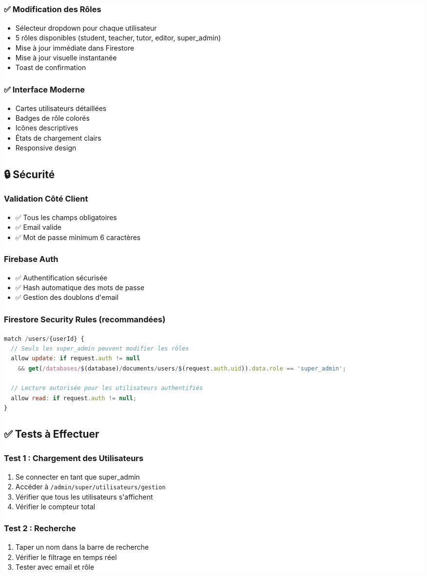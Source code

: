 ### ✅ Modification des Rôles
- Sélecteur dropdown pour chaque utilisateur
- 5 rôles disponibles (student, teacher, tutor, editor, super_admin)
- Mise à jour immédiate dans Firestore
- Mise à jour visuelle instantanée
- Toast de confirmation

### ✅ Interface Moderne
- Cartes utilisateurs détaillées
- Badges de rôle colorés
- Icônes descriptives
- États de chargement clairs
- Responsive design

## 🔒 Sécurité

### Validation Côté Client
- ✅ Tous les champs obligatoires
- ✅ Email valide
- ✅ Mot de passe minimum 6 caractères

### Firebase Auth
- ✅ Authentification sécurisée
- ✅ Hash automatique des mots de passe
- ✅ Gestion des doublons d'email

### Firestore Security Rules (recommandées)
```javascript
match /users/{userId} {
  // Seuls les super_admin peuvent modifier les rôles
  allow update: if request.auth != null 
    && get(/databases/$(database)/documents/users/$(request.auth.uid)).data.role == 'super_admin';
  
  // Lecture autorisée pour les utilisateurs authentifiés
  allow read: if request.auth != null;
}
```

## ✅ Tests à Effectuer

### Test 1 : Chargement des Utilisateurs
1. Se connecter en tant que super_admin
2. Accéder à `/admin/super/utilisateurs/gestion`
3. Vérifier que tous les utilisateurs s'affichent
4. Vérifier le compteur total

### Test 2 : Recherche
1. Taper un nom dans la barre de recherche
2. Vérifier le filtrage en temps réel
3. Tester avec email et rôle
